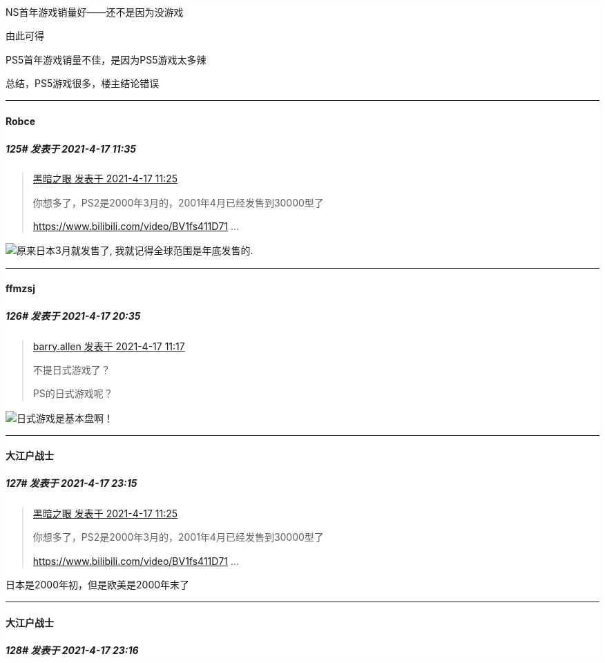 
NS首年游戏销量好——还不是因为没游戏

由此可得

PS5首年游戏销量不佳，是因为PS5游戏太多辣

总结，PS5游戏很多，楼主结论错误


*****

####  Robce  
##### 125#       发表于 2021-4-17 11:35


<blockquote><a href="httphttps://bbs.saraba1st.com/2b/forum.php?mod=redirect&amp;goto=findpost&amp;pid=50965322&amp;ptid=1999332" target="_blank">黑暗之眼 发表于 2021-4-17 11:25</a>

你想多了，PS2是2000年3月的，2001年4月已经发售到30000型了

https://www.bilibili.com/video/BV1fs411D71 ...</blockquote>
<img src="https://static.saraba1st.com/image/smiley/face2017/068.png" referrerpolicy="no-referrer">原来日本3月就发售了, 我就记得全球范围是年底发售的.


*****

####  ffmzsj  
##### 126#       发表于 2021-4-17 20:35


<blockquote><a href="httphttps://bbs.saraba1st.com/2b/forum.php?mod=redirect&amp;goto=findpost&amp;pid=50965253&amp;ptid=1999332" target="_blank">barry.allen 发表于 2021-4-17 11:17</a>

不提日式游戏了？


PS的日式游戏呢？</blockquote>
<img src="https://static.saraba1st.com/image/smiley/face2017/002.png" referrerpolicy="no-referrer">日式游戏是基本盘啊！


*****

####  大江户战士  
##### 127#       发表于 2021-4-17 23:15


<blockquote><a href="httphttps://bbs.saraba1st.com/2b/forum.php?mod=redirect&amp;goto=findpost&amp;pid=50965322&amp;ptid=1999332" target="_blank">黑暗之眼 发表于 2021-4-17 11:25</a>

你想多了，PS2是2000年3月的，2001年4月已经发售到30000型了

https://www.bilibili.com/video/BV1fs411D71 ...</blockquote>
日本是2000年初，但是欧美是2000年末了


*****

####  大江户战士  
##### 128#       发表于 2021-4-17 23:16
